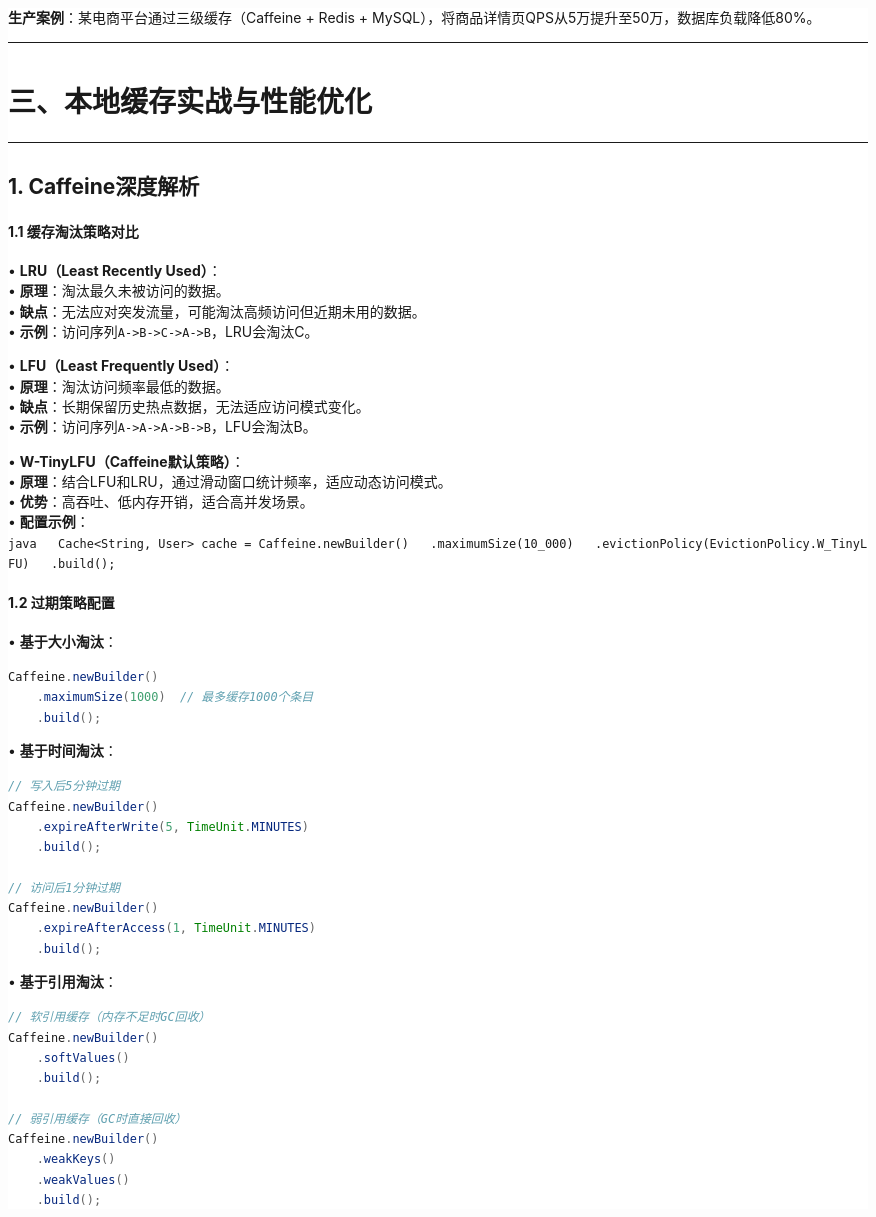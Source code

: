 **生产案例**：某电商平台通过三级缓存（Caffeine + Redis + MySQL），将商品详情页QPS从5万提升至50万，数据库负载降低80%。

---

# **三、本地缓存实战与性能优化**  

---

## **1. Caffeine深度解析**  

#### **1.1 缓存淘汰策略对比**  
• **LRU（Least Recently Used）**：  
  • **原理**：淘汰最久未被访问的数据。  
  • **缺点**：无法应对突发流量，可能淘汰高频访问但近期未用的数据。  
  • **示例**：访问序列`A->B->C->A->B`，LRU会淘汰C。  

• **LFU（Least Frequently Used）**：  
  • **原理**：淘汰访问频率最低的数据。  
  • **缺点**：长期保留历史热点数据，无法适应访问模式变化。  
  • **示例**：访问序列`A->A->A->B->B`，LFU会淘汰B。  

• **W-TinyLFU（Caffeine默认策略）**：  
  • **原理**：结合LFU和LRU，通过滑动窗口统计频率，适应动态访问模式。  
  • **优势**：高吞吐、低内存开销，适合高并发场景。  
  • **配置示例**：  
    ```java  
    Cache<String, User> cache = Caffeine.newBuilder()  
        .maximumSize(10_000)  
        .evictionPolicy(EvictionPolicy.W_TinyLFU)  
        .build();  
    ```  

#### **1.2 过期策略配置**  
• **基于大小淘汰**：  
  ```java  
  Caffeine.newBuilder()  
      .maximumSize(1000)  // 最多缓存1000个条目  
      .build();  
  ```
• **基于时间淘汰**：  
  ```java  
  // 写入后5分钟过期  
  Caffeine.newBuilder()  
      .expireAfterWrite(5, TimeUnit.MINUTES)  
      .build();  

  // 访问后1分钟过期  
  Caffeine.newBuilder()  
      .expireAfterAccess(1, TimeUnit.MINUTES)  
      .build();  
  ```
• **基于引用淘汰**：  
  ```java  
  // 软引用缓存（内存不足时GC回收）  
  Caffeine.newBuilder()  
      .softValues()  
      .build();  

  // 弱引用缓存（GC时直接回收）  
  Caffeine.newBuilder()  
      .weakKeys()  
      .weakValues()  
      .build();  
  ```

